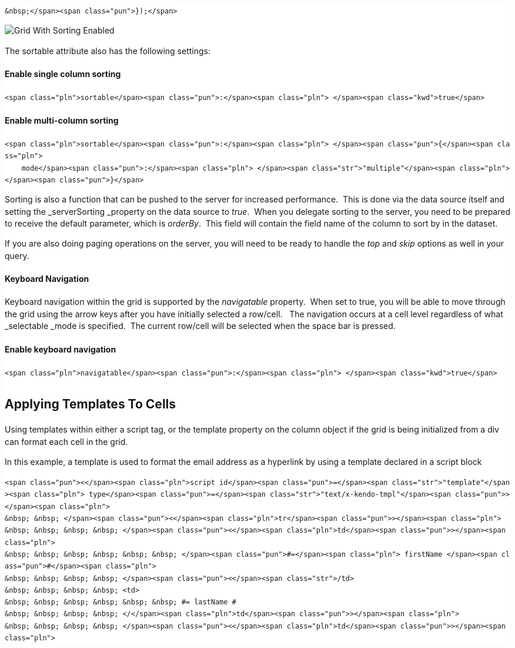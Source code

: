     &nbsp;</span><span class="pun">});</span>  

![Grid With Sorting Enabled](/Libraries/Blog_Images/grid7_1.sflb.ashx)

The sortable attribute also has the following settings:
  

#### Enable single column sorting
 
    <span class="pln">sortable</span><span class="pun">:</span><span class="pln"> </span><span class="kwd">true</span>   

#### Enable multi-column sorting
 
    <span class="pln">sortable</span><span class="pun">:</span><span class="pln"> </span><span class="pun">{</span><span class="pln">
        mode</span><span class="pun">:</span><span class="pln"> </span><span class="str">"multiple"</span><span class="pln">
    </span><span class="pun">}</span>  

Sorting is also a function that can be pushed to the server for increased performance.&nbsp; This is done via the data source itself and setting the _serverSorting _property on the data source to _true_.&nbsp; When you delegate sorting to the server, you need to be prepared to receive the default parameter, which is _orderBy_.&nbsp; This field will contain the field name of the column to sort by in the dataset.

If you are also doing paging operations on the server, you will need to be ready to handle the _top_ and _skip_ options as well in your query.

#### Keyboard Navigation

Keyboard navigation within the grid is supported by the _navigatable_ property.&nbsp; When set to true, you will be able to move through the grid using the arrow keys after you have initially selected a row/cell.&nbsp;&nbsp; The navigation occurs at a cell level regardless of what _selectable _mode is specified.&nbsp; The current row/cell will be selected when the space bar is pressed.

  

#### Enable keyboard navigation
 
    <span class="pln">navigatable</span><span class="pun">:</span><span class="pln"> </span><span class="kwd">true</span>  

## Applying Templates To Cells

Using templates within either a script tag, or the template property on the column object if the grid is being initialized from a div can format each cell in the grid.

In this example, a template is used to format the email address as a hyperlink by using a template declared in a script block
  
    <span class="pun"><</span><span class="pln">script id</span><span class="pun">=</span><span class="str">"template"</span><span class="pln"> type</span><span class="pun">=</span><span class="str">"text/x-kendo-tmpl"</span><span class="pun">></span><span class="pln">
    &nbsp; &nbsp; </span><span class="pun"><</span><span class="pln">tr</span><span class="pun">></span><span class="pln">
    &nbsp; &nbsp; &nbsp; &nbsp; </span><span class="pun"><</span><span class="pln">td</span><span class="pun">></span><span class="pln">
    &nbsp; &nbsp; &nbsp; &nbsp; &nbsp; &nbsp; </span><span class="pun">#=</span><span class="pln"> firstName </span><span class="pun">#</span><span class="pln">
    &nbsp; &nbsp; &nbsp; &nbsp; </span><span class="pun"><</span><span class="str">/td>
    &nbsp; &nbsp; &nbsp; &nbsp; <td>
    &nbsp; &nbsp; &nbsp; &nbsp; &nbsp; &nbsp; #= lastName #
    &nbsp; &nbsp; &nbsp; &nbsp; </</span><span class="pln">td</span><span class="pun">></span><span class="pln">
    &nbsp; &nbsp; &nbsp; &nbsp; </span><span class="pun"><</span><span class="pln">td</span><span class="pun">></span><span class="pln">